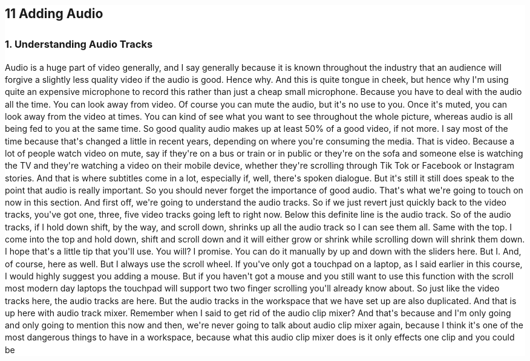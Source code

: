 
## 11 Adding Audio
### 1. Understanding Audio Tracks

Audio is a huge part of video generally, and I say generally because it is known throughout the industry
that an audience will forgive a slightly less quality video if the audio is good.
Hence why.
And this is quite tongue in cheek, but hence why I'm using quite an expensive microphone to record
this rather than just a cheap small microphone.
Because you have to deal with the audio all the time.
You can look away from video.
Of course you can mute the audio, but it's no use to you.
Once it's muted, you can look away from the video at times.
You can kind of see what you want to see throughout the whole picture, whereas audio is all being fed
to you at the same time.
So good quality audio makes up at least 50% of a good video, if not more.
I say most of the time because that's changed a little in recent years, depending on where you're consuming
the media.
That is video.
Because a lot of people watch video on mute, say if they're on a bus or train or in public or they're
on the sofa and someone else is watching the TV and they're watching a video on their mobile device,
whether they're scrolling through Tik Tok or Facebook or Instagram stories.
And that is where subtitles come in a lot, especially if, well, there's spoken dialogue.
But it's still it still does speak to the point that audio is really important.
So you should never forget the importance of good audio.
That's what we're going to touch on now in this section.
And first off, we're going to understand the audio tracks.
So if we just revert just quickly back to the video tracks, you've got one, three, five video tracks
going left to right now.
Below this definite line is the audio track.
So of the audio tracks, if I hold down shift, by the way, and scroll down, shrinks up all the audio
track so I can see them all.
Same with the top.
I come into the top and hold down, shift and scroll down and it will either grow or shrink while scrolling
down will shrink them down.
I hope that's a little tip that you'll use.
You will?
I promise.
You can do it manually by up and down with the sliders here.
But I.
And, of course, here as well.
But I always use the scroll wheel.
If you've only got a touchpad on a laptop, as I said earlier in this course, I would highly suggest
you adding a mouse.
But if you haven't got a mouse and you still want to use this function with the scroll most modern day
laptops the touchpad will support two two finger scrolling you'll already know about.
So just like the video tracks here, the audio tracks are here.
But the audio tracks in the workspace that we have set up are also duplicated.
And that is up here with audio track mixer.
Remember when I said to get rid of the audio clip mixer?
And that's because and I'm only going and only going to mention this now and then, we're never going
to talk about audio clip mixer again, because I think it's one of the most dangerous things to have
in a workspace, because what this audio clip mixer does is it only effects one clip and you could be